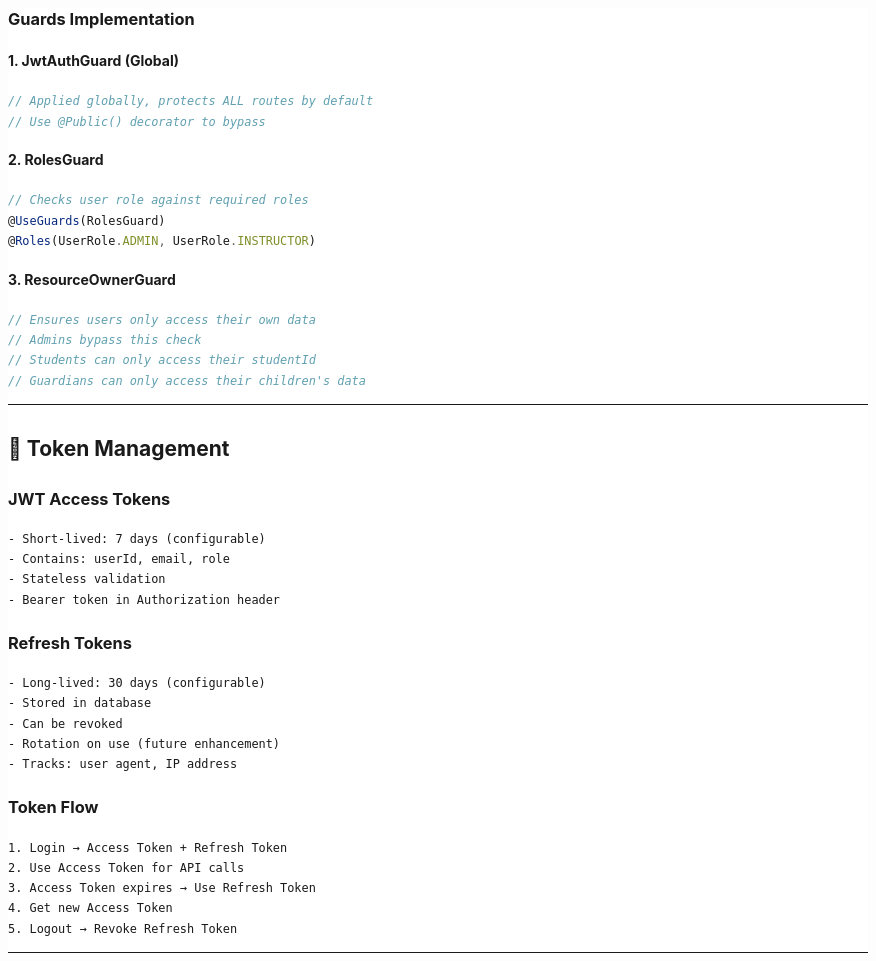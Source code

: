 ### Guards Implementation

#### 1. JwtAuthGuard (Global)
```typescript
// Applied globally, protects ALL routes by default
// Use @Public() decorator to bypass
```

#### 2. RolesGuard
```typescript
// Checks user role against required roles
@UseGuards(RolesGuard)
@Roles(UserRole.ADMIN, UserRole.INSTRUCTOR)
```

#### 3. ResourceOwnerGuard
```typescript
// Ensures users only access their own data
// Admins bypass this check
// Students can only access their studentId
// Guardians can only access their children's data
```

---

## 🔐 Token Management

### JWT Access Tokens
```
- Short-lived: 7 days (configurable)
- Contains: userId, email, role
- Stateless validation
- Bearer token in Authorization header
```

### Refresh Tokens
```
- Long-lived: 30 days (configurable)
- Stored in database
- Can be revoked
- Rotation on use (future enhancement)
- Tracks: user agent, IP address
```

### Token Flow

```
1. Login → Access Token + Refresh Token
2. Use Access Token for API calls
3. Access Token expires → Use Refresh Token
4. Get new Access Token
5. Logout → Revoke Refresh Token
```

---